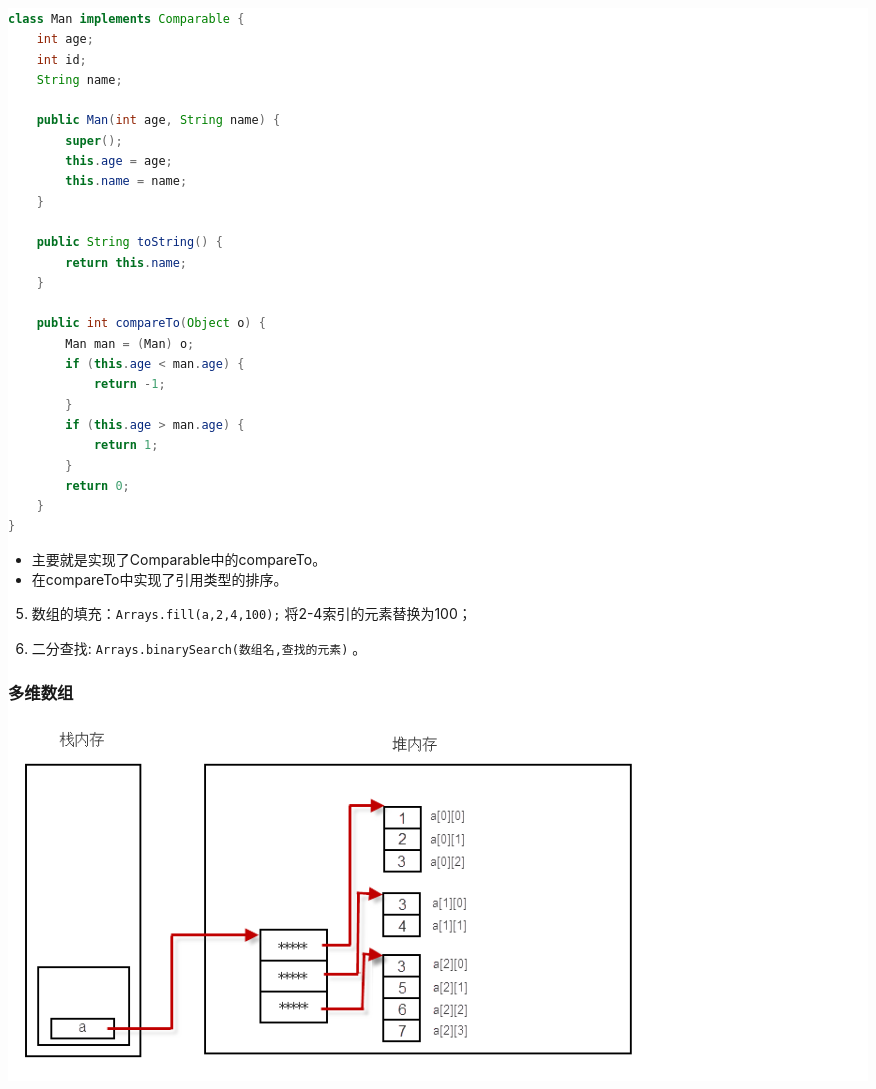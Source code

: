   ```java
   class Man implements Comparable {
       int age;
       int id;
       String name;
    
       public Man(int age, String name) {
           super();
           this.age = age;
           this.name = name;
       }
    
       public String toString() {
           return this.name;
       }
    
       public int compareTo(Object o) {
           Man man = (Man) o;
           if (this.age < man.age) {
               return -1;
           }
           if (this.age > man.age) {
               return 1;
           }
           return 0;
       }
   }
   ```

   + 主要就是实现了Comparable中的compareTo。
   + 在compareTo中实现了引用类型的排序。

5. 数组的填充：`Arrays.fill(a,2,4,100);` 将2-4索引的元素替换为100；

6.  二分查找: `Arrays.binarySearch(数组名,查找的元素)` 。 

### 多维数组

![image-20200410122136348](笔记.assets\image-20200410122136348.png)
